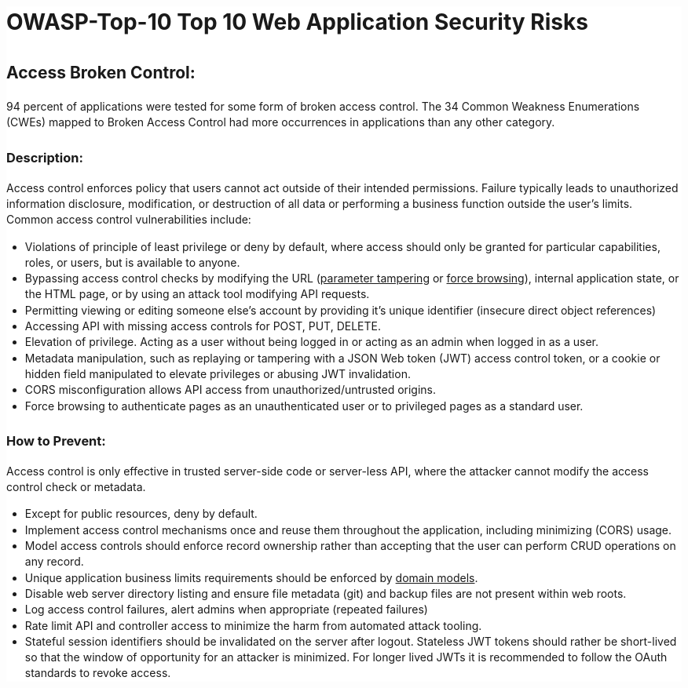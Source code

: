 # OWASP-Top-10 Top 10 Web Application Security Risks

## Access Broken Control:

94 percent of applications were tested for some form of broken access control. The 34 Common Weakness Enumerations (CWEs) mapped to Broken Access Control had more occurrences in applications than any other category.

### Description:

Access control enforces policy that users cannot act outside of their intended permissions. Failure typically leads to unauthorized information disclosure, modification, or destruction of all data or performing a business function outside the user’s limits. Common access control vulnerabilities include:

- Violations of principle of least privilege or deny by default, where access should only be granted for particular capabilities, roles, or users, but is available to anyone.  
- Bypassing access control checks by modifying the URL ([parameter tampering](https://owasp.org/www-community/attacks/Web_Parameter_Tampering) or [force browsing](https://owasp.org/www-community/attacks/Forced_browsing)), internal application state, or the HTML page, or by using an attack tool modifying API requests.  
- Permitting viewing or editing someone else’s account by providing it’s unique identifier (insecure direct object references)  
- Accessing API with missing access controls for POST, PUT, DELETE.  
- Elevation of privilege. Acting as a user without being logged in or acting as an admin when logged in as a user.  
- Metadata manipulation, such as replaying or tampering with a JSON Web token (JWT) access control token, or a cookie or hidden field manipulated to elevate privileges or abusing JWT invalidation.  
- CORS misconfiguration allows API access from unauthorized/untrusted origins.  
- Force browsing to authenticate pages as an unauthenticated user or to privileged pages as a standard user.  

### How to Prevent:

Access control is only effective in trusted server-side code or server-less API, where the attacker cannot modify the access control check or metadata.

- Except for public resources, deny by default.  
- Implement access control mechanisms once and reuse them throughout the application, including minimizing (CORS) usage.  
- Model access controls should enforce record ownership rather than accepting that the user can perform CRUD operations on any record.  
- Unique application business limits requirements should be enforced by [domain models](https://simplea.com/resources/articles/what-is-a-domain-model).  
- Disable web server directory listing and ensure file metadata (git) and backup files are not present within web roots.  
- Log access control failures, alert admins when appropriate (repeated failures)  
- Rate limit API and controller access to minimize the harm from automated attack tooling.  
- Stateful session identifiers should be invalidated on the server after logout. Stateless JWT tokens should rather be short-lived so that the window of opportunity for an attacker is minimized. For longer lived JWTs it is recommended to follow the OAuth standards to revoke access.  
